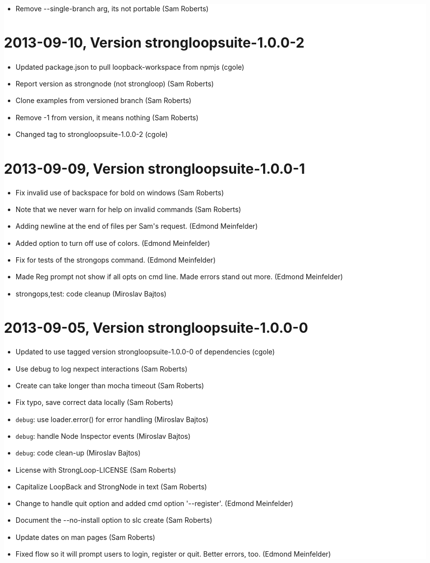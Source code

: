  * Remove --single-branch arg, its not portable (Sam Roberts)


2013-09-10, Version strongloopsuite-1.0.0-2
===========================================

 * Updated package.json to pull loopback-workspace from npmjs (cgole)

 * Report version as strongnode (not strongloop) (Sam Roberts)

 * Clone examples from versioned branch (Sam Roberts)

 * Remove -1 from version, it means nothing (Sam Roberts)

 * Changed tag to strongloopsuite-1.0.0-2 (cgole)


2013-09-09, Version strongloopsuite-1.0.0-1
===========================================

 * Fix invalid use of backspace for bold on windows (Sam Roberts)

 * Note that we never warn for help on invalid commands (Sam Roberts)

 * Adding newline at the end of files per Sam's request. (Edmond Meinfelder)

 * Added option to turn off use of colors. (Edmond Meinfelder)

 * Fix for tests of the strongops command. (Edmond Meinfelder)

 * Made Reg prompt not show if all opts on cmd line. Made errors stand out more. (Edmond Meinfelder)

 * strongops,test: code cleanup (Miroslav Bajtos)


2013-09-05, Version strongloopsuite-1.0.0-0
===========================================

 * Updated to use tagged version strongloopsuite-1.0.0-0 of dependencies (cgole)

 * Use debug to log nexpect interactions (Sam Roberts)

 * Create can take longer than mocha timeout (Sam Roberts)

 * Fix typo, save correct data locally (Sam Roberts)

 * `debug`: use loader.error() for error handling (Miroslav Bajtos)

 * `debug`: handle Node Inspector events (Miroslav Bajtos)

 * `debug`: code clean-up (Miroslav Bajtos)

 * License with StrongLoop-LICENSE (Sam Roberts)

 * Capitalize LoopBack and StrongNode in text (Sam Roberts)

 * Change to handle quit option and added cmd option '--register'. (Edmond Meinfelder)

 * Document the --no-install option to slc create (Sam Roberts)

 * Update dates on man pages (Sam Roberts)

 * Fixed flow so it will prompt users to login, register or quit. Better errors, too. (Edmond Meinfelder)
